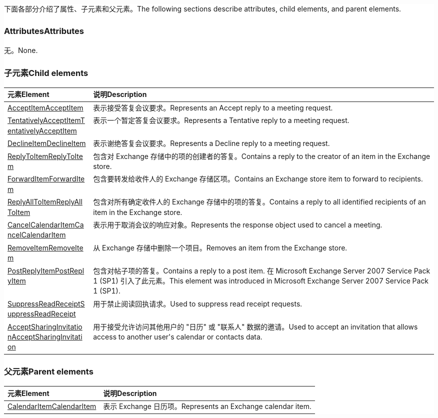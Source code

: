 <span data-ttu-id="5f4f1-107">下面各部分介绍了属性、子元素和父元素。</span><span class="sxs-lookup"><span data-stu-id="5f4f1-107">The following sections describe attributes, child elements, and parent elements.</span></span>
  
### <a name="attributes"></a><span data-ttu-id="5f4f1-108">Attributes</span><span class="sxs-lookup"><span data-stu-id="5f4f1-108">Attributes</span></span>

<span data-ttu-id="5f4f1-109">无。</span><span class="sxs-lookup"><span data-stu-id="5f4f1-109">None.</span></span>
  
### <a name="child-elements"></a><span data-ttu-id="5f4f1-110">子元素</span><span class="sxs-lookup"><span data-stu-id="5f4f1-110">Child elements</span></span>

|<span data-ttu-id="5f4f1-111">**元素**</span><span class="sxs-lookup"><span data-stu-id="5f4f1-111">**Element**</span></span>|<span data-ttu-id="5f4f1-112">**说明**</span><span class="sxs-lookup"><span data-stu-id="5f4f1-112">**Description**</span></span>|
|:-----|:-----|
|[<span data-ttu-id="5f4f1-113">AcceptItem</span><span class="sxs-lookup"><span data-stu-id="5f4f1-113">AcceptItem</span></span>](acceptitem.md) <br/> |<span data-ttu-id="5f4f1-114">表示接受答复会议要求。</span><span class="sxs-lookup"><span data-stu-id="5f4f1-114">Represents an Accept reply to a meeting request.</span></span>  <br/> |
|[<span data-ttu-id="5f4f1-115">TentativelyAcceptItem</span><span class="sxs-lookup"><span data-stu-id="5f4f1-115">TentativelyAcceptItem</span></span>](tentativelyacceptitem.md) <br/> |<span data-ttu-id="5f4f1-116">表示一个暂定答复会议要求。</span><span class="sxs-lookup"><span data-stu-id="5f4f1-116">Represents a Tentative reply to a meeting request.</span></span>  <br/> |
|[<span data-ttu-id="5f4f1-117">DeclineItem</span><span class="sxs-lookup"><span data-stu-id="5f4f1-117">DeclineItem</span></span>](declineitem.md) <br/> |<span data-ttu-id="5f4f1-118">表示谢绝答复会议要求。</span><span class="sxs-lookup"><span data-stu-id="5f4f1-118">Represents a Decline reply to a meeting request.</span></span>  <br/> |
|[<span data-ttu-id="5f4f1-119">ReplyToItem</span><span class="sxs-lookup"><span data-stu-id="5f4f1-119">ReplyToItem</span></span>](replytoitem.md) <br/> |<span data-ttu-id="5f4f1-120">包含对 Exchange 存储中的项的创建者的答复。</span><span class="sxs-lookup"><span data-stu-id="5f4f1-120">Contains a reply to the creator of an item in the Exchange store.</span></span>  <br/> |
|[<span data-ttu-id="5f4f1-121">ForwardItem</span><span class="sxs-lookup"><span data-stu-id="5f4f1-121">ForwardItem</span></span>](forwarditem.md) <br/> |<span data-ttu-id="5f4f1-122">包含要转发给收件人的 Exchange 存储区项。</span><span class="sxs-lookup"><span data-stu-id="5f4f1-122">Contains an Exchange store item to forward to recipients.</span></span>  <br/> |
|[<span data-ttu-id="5f4f1-123">ReplyAllToItem</span><span class="sxs-lookup"><span data-stu-id="5f4f1-123">ReplyAllToItem</span></span>](replyalltoitem.md) <br/> |<span data-ttu-id="5f4f1-124">包含对所有确定收件人的 Exchange 存储中的项的答复。</span><span class="sxs-lookup"><span data-stu-id="5f4f1-124">Contains a reply to all identified recipients of an item in the Exchange store.</span></span>  <br/> |
|[<span data-ttu-id="5f4f1-125">CancelCalendarItem</span><span class="sxs-lookup"><span data-stu-id="5f4f1-125">CancelCalendarItem</span></span>](cancelcalendaritem.md) <br/> |<span data-ttu-id="5f4f1-126">表示用于取消会议的响应对象。</span><span class="sxs-lookup"><span data-stu-id="5f4f1-126">Represents the response object used to cancel a meeting.</span></span>  <br/> |
|[<span data-ttu-id="5f4f1-127">RemoveItem</span><span class="sxs-lookup"><span data-stu-id="5f4f1-127">RemoveItem</span></span>](removeitem.md) <br/> |<span data-ttu-id="5f4f1-128">从 Exchange 存储中删除一个项目。</span><span class="sxs-lookup"><span data-stu-id="5f4f1-128">Removes an item from the Exchange store.</span></span>  <br/> |
|[<span data-ttu-id="5f4f1-129">PostReplyItem</span><span class="sxs-lookup"><span data-stu-id="5f4f1-129">PostReplyItem</span></span>](postreplyitem.md) <br/> |<span data-ttu-id="5f4f1-130">包含对帖子项的答复。</span><span class="sxs-lookup"><span data-stu-id="5f4f1-130">Contains a reply to a post item.</span></span> <span data-ttu-id="5f4f1-131">在 Microsoft Exchange Server 2007 Service Pack 1 (SP1) 引入了此元素。</span><span class="sxs-lookup"><span data-stu-id="5f4f1-131">This element was introduced in Microsoft Exchange Server 2007 Service Pack 1 (SP1).</span></span>  <br/> |
|[<span data-ttu-id="5f4f1-132">SuppressReadReceipt</span><span class="sxs-lookup"><span data-stu-id="5f4f1-132">SuppressReadReceipt</span></span>](suppressreadreceipt.md) <br/> |<span data-ttu-id="5f4f1-133">用于禁止阅读回执请求。</span><span class="sxs-lookup"><span data-stu-id="5f4f1-133">Used to suppress read receipt requests.</span></span>  <br/> |
|[<span data-ttu-id="5f4f1-134">AcceptSharingInvitation</span><span class="sxs-lookup"><span data-stu-id="5f4f1-134">AcceptSharingInvitation</span></span>](acceptsharinginvitation.md) <br/> |<span data-ttu-id="5f4f1-135">用于接受允许访问其他用户的 "日历" 或 "联系人" 数据的邀请。</span><span class="sxs-lookup"><span data-stu-id="5f4f1-135">Used to accept an invitation that allows access to another user's calendar or contacts data.</span></span>  <br/> |
   
### <a name="parent-elements"></a><span data-ttu-id="5f4f1-136">父元素</span><span class="sxs-lookup"><span data-stu-id="5f4f1-136">Parent elements</span></span>

|<span data-ttu-id="5f4f1-137">**元素**</span><span class="sxs-lookup"><span data-stu-id="5f4f1-137">**Element**</span></span>|<span data-ttu-id="5f4f1-138">**说明**</span><span class="sxs-lookup"><span data-stu-id="5f4f1-138">**Description**</span></span>|
|:-----|:-----|
|[<span data-ttu-id="5f4f1-139">CalendarItem</span><span class="sxs-lookup"><span data-stu-id="5f4f1-139">CalendarItem</span></span>](calendaritem.md) <br/> |<span data-ttu-id="5f4f1-140">表示 Exchange 日历项。</span><span class="sxs-lookup"><span data-stu-id="5f4f1-140">Represents an Exchange calendar item.</span></span>  <br/> |